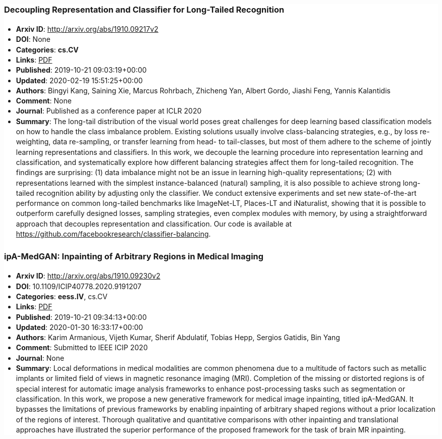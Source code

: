 

### Decoupling Representation and Classifier for Long-Tailed Recognition
- **Arxiv ID**: http://arxiv.org/abs/1910.09217v2
- **DOI**: None
- **Categories**: **cs.CV**
- **Links**: [PDF](http://arxiv.org/pdf/1910.09217v2)
- **Published**: 2019-10-21 09:03:19+00:00
- **Updated**: 2020-02-19 15:51:25+00:00
- **Authors**: Bingyi Kang, Saining Xie, Marcus Rohrbach, Zhicheng Yan, Albert Gordo, Jiashi Feng, Yannis Kalantidis
- **Comment**: None
- **Journal**: Published as a conference paper at ICLR 2020
- **Summary**: The long-tail distribution of the visual world poses great challenges for deep learning based classification models on how to handle the class imbalance problem. Existing solutions usually involve class-balancing strategies, e.g., by loss re-weighting, data re-sampling, or transfer learning from head- to tail-classes, but most of them adhere to the scheme of jointly learning representations and classifiers. In this work, we decouple the learning procedure into representation learning and classification, and systematically explore how different balancing strategies affect them for long-tailed recognition. The findings are surprising: (1) data imbalance might not be an issue in learning high-quality representations; (2) with representations learned with the simplest instance-balanced (natural) sampling, it is also possible to achieve strong long-tailed recognition ability by adjusting only the classifier. We conduct extensive experiments and set new state-of-the-art performance on common long-tailed benchmarks like ImageNet-LT, Places-LT and iNaturalist, showing that it is possible to outperform carefully designed losses, sampling strategies, even complex modules with memory, by using a straightforward approach that decouples representation and classification. Our code is available at https://github.com/facebookresearch/classifier-balancing.



### ipA-MedGAN: Inpainting of Arbitrary Regions in Medical Imaging
- **Arxiv ID**: http://arxiv.org/abs/1910.09230v2
- **DOI**: 10.1109/ICIP40778.2020.9191207
- **Categories**: **eess.IV**, cs.CV
- **Links**: [PDF](http://arxiv.org/pdf/1910.09230v2)
- **Published**: 2019-10-21 09:34:13+00:00
- **Updated**: 2020-01-30 16:33:17+00:00
- **Authors**: Karim Armanious, Vijeth Kumar, Sherif Abdulatif, Tobias Hepp, Sergios Gatidis, Bin Yang
- **Comment**: Submitted to IEEE ICIP 2020
- **Journal**: None
- **Summary**: Local deformations in medical modalities are common phenomena due to a multitude of factors such as metallic implants or limited field of views in magnetic resonance imaging (MRI). Completion of the missing or distorted regions is of special interest for automatic image analysis frameworks to enhance post-processing tasks such as segmentation or classification. In this work, we propose a new generative framework for medical image inpainting, titled ipA-MedGAN. It bypasses the limitations of previous frameworks by enabling inpainting of arbitrary shaped regions without a prior localization of the regions of interest. Thorough qualitative and quantitative comparisons with other inpainting and translational approaches have illustrated the superior performance of the proposed framework for the task of brain MR inpainting.
